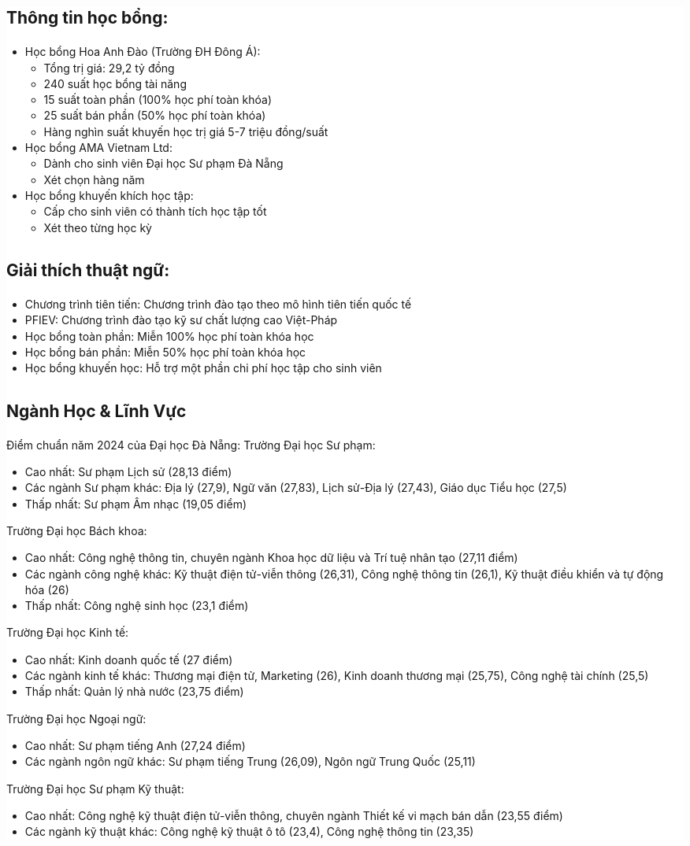 
## Thông tin học bổng:
  * Học bổng Hoa Anh Đào (Trường ĐH Đông Á):
    * Tổng trị giá: 29,2 tỷ đồng
    * 240 suất học bổng tài năng
    * 15 suất toàn phần (100% học phí toàn khóa)
    * 25 suất bán phần (50% học phí toàn khóa)
    * Hàng nghìn suất khuyến học trị giá 5-7 triệu đồng/suất
  * Học bổng AMA Vietnam Ltd:
    * Dành cho sinh viên Đại học Sư phạm Đà Nẵng
    * Xét chọn hàng năm
  * Học bổng khuyến khích học tập:
    * Cấp cho sinh viên có thành tích học tập tốt
    * Xét theo từng học kỳ


## Giải thích thuật ngữ:
  * Chương trình tiên tiến: Chương trình đào tạo theo mô hình tiên tiến quốc tế
  * PFIEV: Chương trình đào tạo kỹ sư chất lượng cao Việt-Pháp
  * Học bổng toàn phần: Miễn 100% học phí toàn khóa học
  * Học bổng bán phần: Miễn 50% học phí toàn khóa học
  * Học bổng khuyến học: Hỗ trợ một phần chi phí học tập cho sinh viên


## Ngành Học & Lĩnh Vực
Điểm chuẩn năm 2024 của Đại học Đà Nẵng:
Trường Đại học Sư phạm:
  * Cao nhất: Sư phạm Lịch sử (28,13 điểm)
  * Các ngành Sư phạm khác: Địa lý (27,9), Ngữ văn (27,83), Lịch sử-Địa lý (27,43), Giáo dục Tiểu học (27,5)
  * Thấp nhất: Sư phạm Âm nhạc (19,05 điểm)


Trường Đại học Bách khoa:
  * Cao nhất: Công nghệ thông tin, chuyên ngành Khoa học dữ liệu và Trí tuệ nhân tạo (27,11 điểm)
  * Các ngành công nghệ khác: Kỹ thuật điện tử-viễn thông (26,31), Công nghệ thông tin (26,1), Kỹ thuật điều khiển và tự động hóa (26)
  * Thấp nhất: Công nghệ sinh học (23,1 điểm)


Trường Đại học Kinh tế:
  * Cao nhất: Kinh doanh quốc tế (27 điểm)
  * Các ngành kinh tế khác: Thương mại điện tử, Marketing (26), Kinh doanh thương mại (25,75), Công nghệ tài chính (25,5)
  * Thấp nhất: Quản lý nhà nước (23,75 điểm)


Trường Đại học Ngoại ngữ:
  * Cao nhất: Sư phạm tiếng Anh (27,24 điểm)
  * Các ngành ngôn ngữ khác: Sư phạm tiếng Trung (26,09), Ngôn ngữ Trung Quốc (25,11)


Trường Đại học Sư phạm Kỹ thuật:
  * Cao nhất: Công nghệ kỹ thuật điện tử-viễn thông, chuyên ngành Thiết kế vi mạch bán dẫn (23,55 điểm)
  * Các ngành kỹ thuật khác: Công nghệ kỹ thuật ô tô (23,4), Công nghệ thông tin (23,35)
